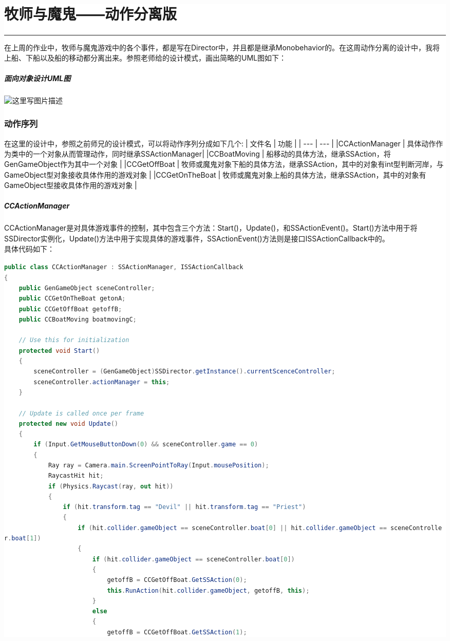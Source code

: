 # 牧师与魔鬼——动作分离版

---

在上周的作业中，牧师与魔鬼游戏中的各个事件，都是写在Director中，并且都是继承Monobehavior的。在这周动作分离的设计中，我将上船、下船以及船的移动都分离出来。参照老师给的设计模式，画出简略的UML图如下：
##### 面向对象设计UML图
![这里写图片描述](https://img-blog.csdn.net/20180410200547292?watermark/2/text/aHR0cHM6Ly9ibG9nLmNzZG4ubmV0L0VtaWx5Qmx1c2U=/font/5a6L5L2T/fontsize/400/fill/I0JBQkFCMA==/dissolve/70)

### 动作序列
在这里的设计中，参照之前师兄的设计模式，可以将动作序列分成如下几个:
| 文件名 | 功能 |
| ---   | --- |
|CCActionManager | 具体动作作为类中的一个对象从而管理动作，同时继承SSActionManager|
|CCBoatMoving | 船移动的具体方法，继承SSAction，将GenGameObject作为其中一个对象 |
|CCGetOffBoat | 牧师或魔鬼对象下船的具体方法，继承SSAction，其中的对象有int型判断河岸，与GameObject型对象接收具体作用的游戏对象 |
|CCGetOnTheBoat | 牧师或魔鬼对象上船的具体方法，继承SSAction，其中的对象有GameObject型接收具体作用的游戏对象 |

##### CCActionManager
CCActionManager是对具体游戏事件的控制，其中包含三个方法：Start()，Update()，和SSActionEvent()。Start()方法中用于将SSDirector实例化，Update()方法中用于实现具体的游戏事件，SSActionEvent()方法则是接口ISSActionCallback中的。  
具体代码如下：
```C#
public class CCActionManager : SSActionManager, ISSActionCallback
{
    public GenGameObject sceneController;
    public CCGetOnTheBoat getonA;
    public CCGetOffBoat getoffB;
    public CCBoatMoving boatmovingC;

    // Use this for initialization
    protected void Start()
    {
        sceneController = (GenGameObject)SSDirector.getInstance().currentScenceController;
        sceneController.actionManager = this;
    }

    // Update is called once per frame
    protected new void Update()
    {
        if (Input.GetMouseButtonDown(0) && sceneController.game == 0)
        {
            Ray ray = Camera.main.ScreenPointToRay(Input.mousePosition);
            RaycastHit hit;
            if (Physics.Raycast(ray, out hit))
            {
                if (hit.transform.tag == "Devil" || hit.transform.tag == "Priest")
                {
                    if (hit.collider.gameObject == sceneController.boat[0] || hit.collider.gameObject == sceneController.boat[1])
                    {
                        if (hit.collider.gameObject == sceneController.boat[0])
                        {
                            getoffB = CCGetOffBoat.GetSSAction(0);
                            this.RunAction(hit.collider.gameObject, getoffB, this);
                        }
                        else
                        {
                            getoffB = CCGetOffBoat.GetSSAction(1);
```